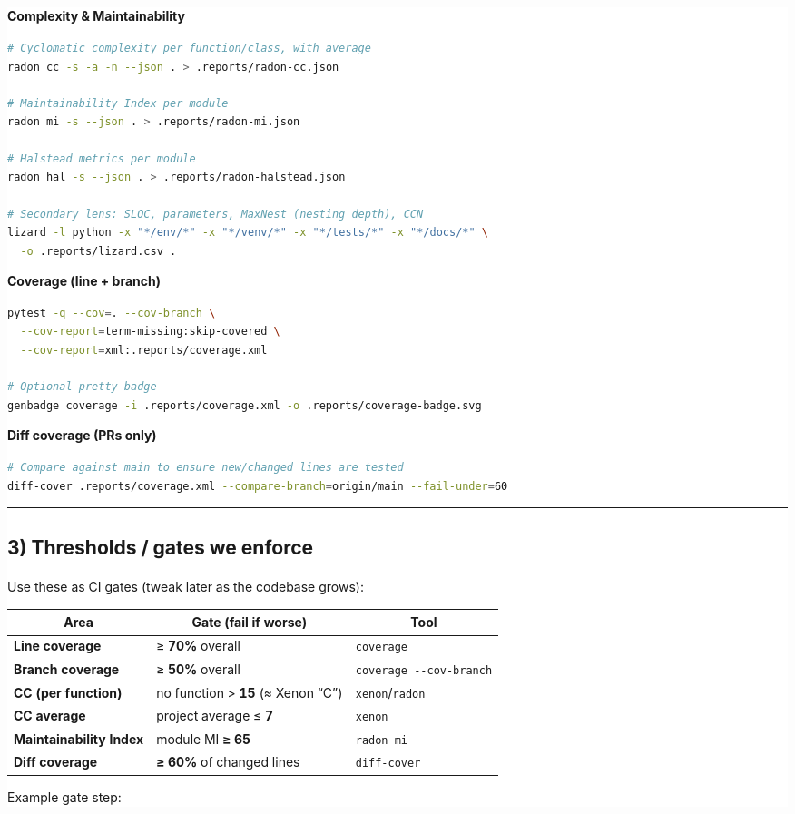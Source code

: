 **Complexity & Maintainability**

```bash
# Cyclomatic complexity per function/class, with average
radon cc -s -a -n --json . > .reports/radon-cc.json

# Maintainability Index per module
radon mi -s --json . > .reports/radon-mi.json

# Halstead metrics per module
radon hal -s --json . > .reports/radon-halstead.json

# Secondary lens: SLOC, parameters, MaxNest (nesting depth), CCN
lizard -l python -x "*/env/*" -x "*/venv/*" -x "*/tests/*" -x "*/docs/*" \
  -o .reports/lizard.csv .
```

**Coverage (line + branch)**

```bash
pytest -q --cov=. --cov-branch \
  --cov-report=term-missing:skip-covered \
  --cov-report=xml:.reports/coverage.xml

# Optional pretty badge
genbadge coverage -i .reports/coverage.xml -o .reports/coverage-badge.svg
```

**Diff coverage (PRs only)**

```bash
# Compare against main to ensure new/changed lines are tested
diff-cover .reports/coverage.xml --compare-branch=origin/main --fail-under=60
```

---

## 3) Thresholds / gates we enforce

Use these as CI gates (tweak later as the codebase grows):

| Area                      | Gate (fail if worse)               | Tool                    |
| ------------------------- | ---------------------------------- | ----------------------- |
| **Line coverage**         | ≥ **70%** overall                  | `coverage`              |
| **Branch coverage**       | ≥ **50%** overall                  | `coverage --cov-branch` |
| **CC (per function)**     | no function > **15** (≈ Xenon “C”) | `xenon`/`radon`         |
| **CC average**            | project average ≤ **7**            | `xenon`                 |
| **Maintainability Index** | module MI **≥ 65**                 | `radon mi`              |
| **Diff coverage**         | **≥ 60%** of changed lines         | `diff-cover`            |

Example gate step:

